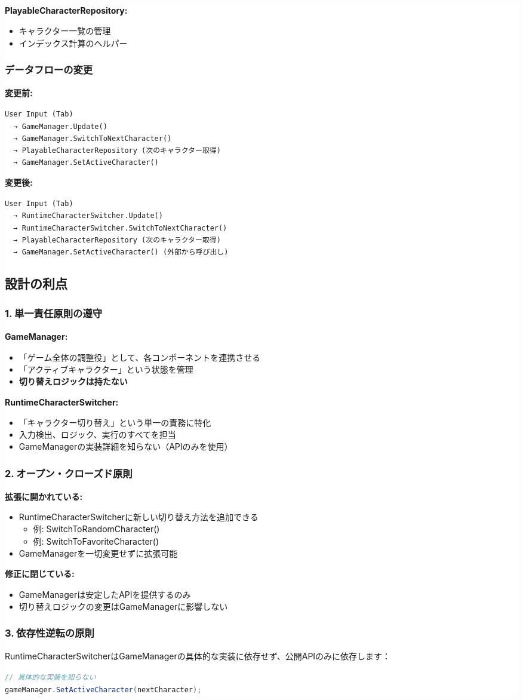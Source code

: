 **PlayableCharacterRepository:**
- キャラクター一覧の管理
- インデックス計算のヘルパー

### データフローの変更

**変更前:**
```
User Input (Tab)
  → GameManager.Update()
  → GameManager.SwitchToNextCharacter()
  → PlayableCharacterRepository (次のキャラクター取得)
  → GameManager.SetActiveCharacter()
```

**変更後:**
```
User Input (Tab)
  → RuntimeCharacterSwitcher.Update()
  → RuntimeCharacterSwitcher.SwitchToNextCharacter()
  → PlayableCharacterRepository (次のキャラクター取得)
  → GameManager.SetActiveCharacter() (外部から呼び出し)
```

## 設計の利点

### 1. 単一責任原則の遵守

**GameManager:**
- 「ゲーム全体の調整役」として、各コンポーネントを連携させる
- 「アクティブキャラクター」という状態を管理
- **切り替えロジックは持たない**

**RuntimeCharacterSwitcher:**
- 「キャラクター切り替え」という単一の責務に特化
- 入力検出、ロジック、実行のすべてを担当
- GameManagerの実装詳細を知らない（APIのみを使用）

### 2. オープン・クローズド原則

**拡張に開かれている:**
- RuntimeCharacterSwitcherに新しい切り替え方法を追加できる
  - 例: SwitchToRandomCharacter()
  - 例: SwitchToFavoriteCharacter()
- GameManagerを一切変更せずに拡張可能

**修正に閉じている:**
- GameManagerは安定したAPIを提供するのみ
- 切り替えロジックの変更はGameManagerに影響しない

### 3. 依存性逆転の原則

RuntimeCharacterSwitcherはGameManagerの具体的な実装に依存せず、公開APIのみに依存します：
```csharp
// 具体的な実装を知らない
gameManager.SetActiveCharacter(nextCharacter);
```
